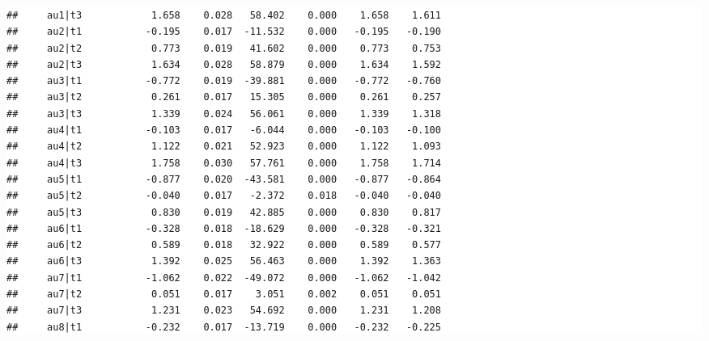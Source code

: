     ##     au1|t3            1.658    0.028   58.402    0.000    1.658    1.611
    ##     au2|t1           -0.195    0.017  -11.532    0.000   -0.195   -0.190
    ##     au2|t2            0.773    0.019   41.602    0.000    0.773    0.753
    ##     au2|t3            1.634    0.028   58.879    0.000    1.634    1.592
    ##     au3|t1           -0.772    0.019  -39.881    0.000   -0.772   -0.760
    ##     au3|t2            0.261    0.017   15.305    0.000    0.261    0.257
    ##     au3|t3            1.339    0.024   56.061    0.000    1.339    1.318
    ##     au4|t1           -0.103    0.017   -6.044    0.000   -0.103   -0.100
    ##     au4|t2            1.122    0.021   52.923    0.000    1.122    1.093
    ##     au4|t3            1.758    0.030   57.761    0.000    1.758    1.714
    ##     au5|t1           -0.877    0.020  -43.581    0.000   -0.877   -0.864
    ##     au5|t2           -0.040    0.017   -2.372    0.018   -0.040   -0.040
    ##     au5|t3            0.830    0.019   42.885    0.000    0.830    0.817
    ##     au6|t1           -0.328    0.018  -18.629    0.000   -0.328   -0.321
    ##     au6|t2            0.589    0.018   32.922    0.000    0.589    0.577
    ##     au6|t3            1.392    0.025   56.463    0.000    1.392    1.363
    ##     au7|t1           -1.062    0.022  -49.072    0.000   -1.062   -1.042
    ##     au7|t2            0.051    0.017    3.051    0.002    0.051    0.051
    ##     au7|t3            1.231    0.023   54.692    0.000    1.231    1.208
    ##     au8|t1           -0.232    0.017  -13.719    0.000   -0.232   -0.225